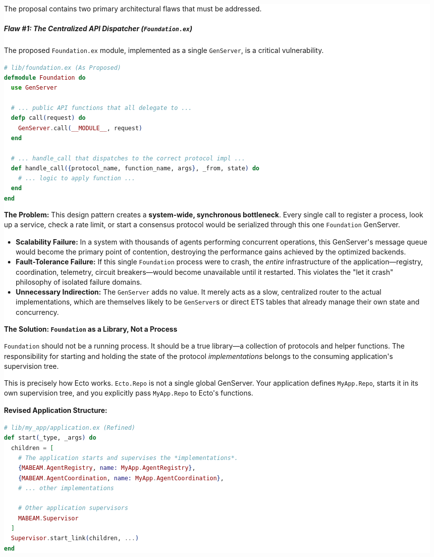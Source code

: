 The proposal contains two primary architectural flaws that must be addressed.

##### **Flaw #1: The Centralized API Dispatcher (`Foundation.ex`)**

The proposed `Foundation.ex` module, implemented as a single `GenServer`, is a critical vulnerability.

```elixir
# lib/foundation.ex (As Proposed)
defmodule Foundation do
  use GenServer

  # ... public API functions that all delegate to ...
  defp call(request) do
    GenServer.call(__MODULE__, request)
  end

  # ... handle_call that dispatches to the correct protocol impl ...
  def handle_call({protocol_name, function_name, args}, _from, state) do
    # ... logic to apply function ...
  end
end
```

**The Problem:** This design pattern creates a **system-wide, synchronous bottleneck**. Every single call to register a process, look up a service, check a rate limit, or start a consensus protocol would be serialized through this one `Foundation` GenServer.

*   **Scalability Failure:** In a system with thousands of agents performing concurrent operations, this GenServer's message queue would become the primary point of contention, destroying the performance gains achieved by the optimized backends.
*   **Fault-Tolerance Failure:** If this single `Foundation` process were to crash, the *entire* infrastructure of the application—registry, coordination, telemetry, circuit breakers—would become unavailable until it restarted. This violates the "let it crash" philosophy of isolated failure domains.
*   **Unnecessary Indirection:** The `GenServer` adds no value. It merely acts as a slow, centralized router to the actual implementations, which are themselves likely to be `GenServer`s or direct ETS tables that already manage their own state and concurrency.

**The Solution: `Foundation` as a Library, Not a Process**

`Foundation` should not be a running process. It should be a true library—a collection of protocols and helper functions. The responsibility for starting and holding the state of the protocol *implementations* belongs to the consuming application's supervision tree.

This is precisely how Ecto works. `Ecto.Repo` is not a single global GenServer. Your application defines `MyApp.Repo`, starts it in its own supervision tree, and you explicitly pass `MyApp.Repo` to Ecto's functions.

**Revised Application Structure:**

```elixir
# lib/my_app/application.ex (Refined)
def start(_type, _args) do
  children = [
    # The application starts and supervises the *implementations*.
    {MABEAM.AgentRegistry, name: MyApp.AgentRegistry},
    {MABEAM.AgentCoordination, name: MyApp.AgentCoordination},
    # ... other implementations

    # Other application supervisors
    MABEAM.Supervisor
  ]
  Supervisor.start_link(children, ...)
end
```
